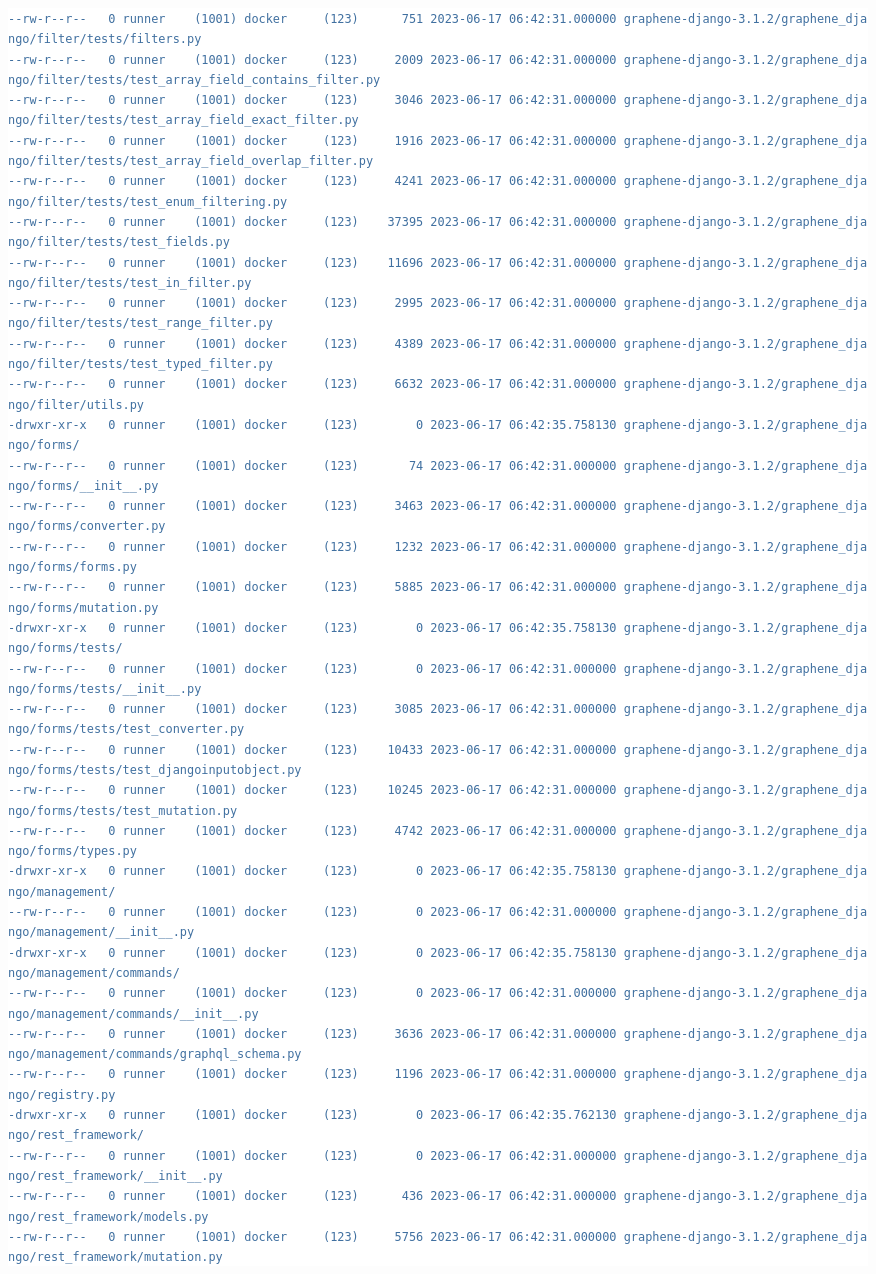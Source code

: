 ```diff
--rw-r--r--   0 runner    (1001) docker     (123)      751 2023-06-17 06:42:31.000000 graphene-django-3.1.2/graphene_django/filter/tests/filters.py
--rw-r--r--   0 runner    (1001) docker     (123)     2009 2023-06-17 06:42:31.000000 graphene-django-3.1.2/graphene_django/filter/tests/test_array_field_contains_filter.py
--rw-r--r--   0 runner    (1001) docker     (123)     3046 2023-06-17 06:42:31.000000 graphene-django-3.1.2/graphene_django/filter/tests/test_array_field_exact_filter.py
--rw-r--r--   0 runner    (1001) docker     (123)     1916 2023-06-17 06:42:31.000000 graphene-django-3.1.2/graphene_django/filter/tests/test_array_field_overlap_filter.py
--rw-r--r--   0 runner    (1001) docker     (123)     4241 2023-06-17 06:42:31.000000 graphene-django-3.1.2/graphene_django/filter/tests/test_enum_filtering.py
--rw-r--r--   0 runner    (1001) docker     (123)    37395 2023-06-17 06:42:31.000000 graphene-django-3.1.2/graphene_django/filter/tests/test_fields.py
--rw-r--r--   0 runner    (1001) docker     (123)    11696 2023-06-17 06:42:31.000000 graphene-django-3.1.2/graphene_django/filter/tests/test_in_filter.py
--rw-r--r--   0 runner    (1001) docker     (123)     2995 2023-06-17 06:42:31.000000 graphene-django-3.1.2/graphene_django/filter/tests/test_range_filter.py
--rw-r--r--   0 runner    (1001) docker     (123)     4389 2023-06-17 06:42:31.000000 graphene-django-3.1.2/graphene_django/filter/tests/test_typed_filter.py
--rw-r--r--   0 runner    (1001) docker     (123)     6632 2023-06-17 06:42:31.000000 graphene-django-3.1.2/graphene_django/filter/utils.py
-drwxr-xr-x   0 runner    (1001) docker     (123)        0 2023-06-17 06:42:35.758130 graphene-django-3.1.2/graphene_django/forms/
--rw-r--r--   0 runner    (1001) docker     (123)       74 2023-06-17 06:42:31.000000 graphene-django-3.1.2/graphene_django/forms/__init__.py
--rw-r--r--   0 runner    (1001) docker     (123)     3463 2023-06-17 06:42:31.000000 graphene-django-3.1.2/graphene_django/forms/converter.py
--rw-r--r--   0 runner    (1001) docker     (123)     1232 2023-06-17 06:42:31.000000 graphene-django-3.1.2/graphene_django/forms/forms.py
--rw-r--r--   0 runner    (1001) docker     (123)     5885 2023-06-17 06:42:31.000000 graphene-django-3.1.2/graphene_django/forms/mutation.py
-drwxr-xr-x   0 runner    (1001) docker     (123)        0 2023-06-17 06:42:35.758130 graphene-django-3.1.2/graphene_django/forms/tests/
--rw-r--r--   0 runner    (1001) docker     (123)        0 2023-06-17 06:42:31.000000 graphene-django-3.1.2/graphene_django/forms/tests/__init__.py
--rw-r--r--   0 runner    (1001) docker     (123)     3085 2023-06-17 06:42:31.000000 graphene-django-3.1.2/graphene_django/forms/tests/test_converter.py
--rw-r--r--   0 runner    (1001) docker     (123)    10433 2023-06-17 06:42:31.000000 graphene-django-3.1.2/graphene_django/forms/tests/test_djangoinputobject.py
--rw-r--r--   0 runner    (1001) docker     (123)    10245 2023-06-17 06:42:31.000000 graphene-django-3.1.2/graphene_django/forms/tests/test_mutation.py
--rw-r--r--   0 runner    (1001) docker     (123)     4742 2023-06-17 06:42:31.000000 graphene-django-3.1.2/graphene_django/forms/types.py
-drwxr-xr-x   0 runner    (1001) docker     (123)        0 2023-06-17 06:42:35.758130 graphene-django-3.1.2/graphene_django/management/
--rw-r--r--   0 runner    (1001) docker     (123)        0 2023-06-17 06:42:31.000000 graphene-django-3.1.2/graphene_django/management/__init__.py
-drwxr-xr-x   0 runner    (1001) docker     (123)        0 2023-06-17 06:42:35.758130 graphene-django-3.1.2/graphene_django/management/commands/
--rw-r--r--   0 runner    (1001) docker     (123)        0 2023-06-17 06:42:31.000000 graphene-django-3.1.2/graphene_django/management/commands/__init__.py
--rw-r--r--   0 runner    (1001) docker     (123)     3636 2023-06-17 06:42:31.000000 graphene-django-3.1.2/graphene_django/management/commands/graphql_schema.py
--rw-r--r--   0 runner    (1001) docker     (123)     1196 2023-06-17 06:42:31.000000 graphene-django-3.1.2/graphene_django/registry.py
-drwxr-xr-x   0 runner    (1001) docker     (123)        0 2023-06-17 06:42:35.762130 graphene-django-3.1.2/graphene_django/rest_framework/
--rw-r--r--   0 runner    (1001) docker     (123)        0 2023-06-17 06:42:31.000000 graphene-django-3.1.2/graphene_django/rest_framework/__init__.py
--rw-r--r--   0 runner    (1001) docker     (123)      436 2023-06-17 06:42:31.000000 graphene-django-3.1.2/graphene_django/rest_framework/models.py
--rw-r--r--   0 runner    (1001) docker     (123)     5756 2023-06-17 06:42:31.000000 graphene-django-3.1.2/graphene_django/rest_framework/mutation.py
```